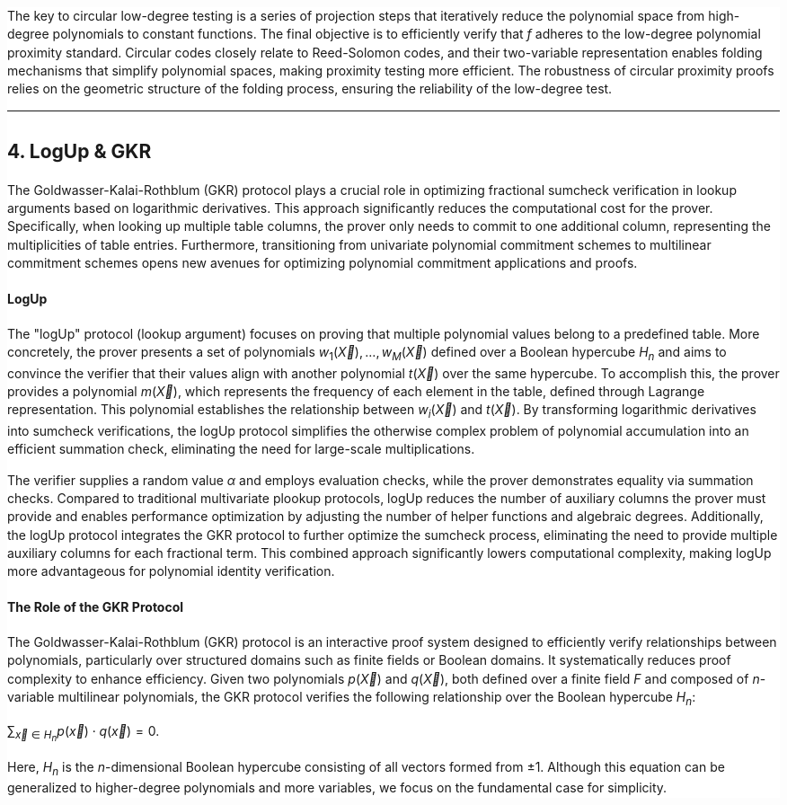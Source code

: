The key to circular low-degree testing is a series of projection steps that iteratively reduce the polynomial space from high-degree polynomials to constant functions. The final objective is to efficiently verify that $f$ adheres to the low-degree polynomial proximity standard. Circular codes closely relate to Reed-Solomon codes, and their two-variable representation enables folding mechanisms that simplify polynomial spaces, making proximity testing more efficient. The robustness of circular proximity proofs relies on the geometric structure of the folding process, ensuring the reliability of the low-degree test.

---

## 4. LogUp & GKR

The Goldwasser-Kalai-Rothblum (GKR) protocol plays a crucial role in optimizing fractional sumcheck verification in lookup arguments based on logarithmic derivatives. This approach significantly reduces the computational cost for the prover. Specifically, when looking up multiple table columns, the prover only needs to commit to one additional column, representing the multiplicities of table entries. Furthermore, transitioning from univariate polynomial commitment schemes to multilinear commitment schemes opens new avenues for optimizing polynomial commitment applications and proofs.

#### LogUp

The "logUp" protocol (lookup argument) focuses on proving that multiple polynomial values belong to a predefined table. More concretely, the prover presents a set of polynomials $w_1(\vec{X}), \dots, w_M(\vec{X})$ defined over a Boolean hypercube $H_n$ and aims to convince the verifier that their values align with another polynomial $t(\vec{X})$ over the same hypercube. To accomplish this, the prover provides a polynomial $m(\vec{X})$, which represents the frequency of each element in the table, defined through Lagrange representation. This polynomial establishes the relationship between $w_i(\vec{X})$ and $t(\vec{X})$. By transforming logarithmic derivatives into sumcheck verifications, the logUp protocol simplifies the otherwise complex problem of polynomial accumulation into an efficient summation check, eliminating the need for large-scale multiplications.

The verifier supplies a random value $\alpha$ and employs evaluation checks, while the prover demonstrates equality via summation checks. Compared to traditional multivariate plookup protocols, logUp reduces the number of auxiliary columns the prover must provide and enables performance optimization by adjusting the number of helper functions and algebraic degrees. Additionally, the logUp protocol integrates the GKR protocol to further optimize the sumcheck process, eliminating the need to provide multiple auxiliary columns for each fractional term. This combined approach significantly lowers computational complexity, making logUp more advantageous for polynomial identity verification.

#### The Role of the GKR Protocol

The Goldwasser-Kalai-Rothblum (GKR) protocol is an interactive proof system designed to efficiently verify relationships between polynomials, particularly over structured domains such as finite fields or Boolean domains. It systematically reduces proof complexity to enhance efficiency. Given two polynomials $p(\vec{X})$ and $q(\vec{X})$, both defined over a finite field $F$ and composed of $n$-variable multilinear polynomials, the GKR protocol verifies the following relationship over the Boolean hypercube $H_n$:

$\sum_{\vec{x} \in H_n} p(\vec{x}) \cdot q(\vec{x}) = 0.$

Here, $H_n$ is the $n$-dimensional Boolean hypercube consisting of all vectors formed from $\pm1$. Although this equation can be generalized to higher-degree polynomials and more variables, we focus on the fundamental case for simplicity.

